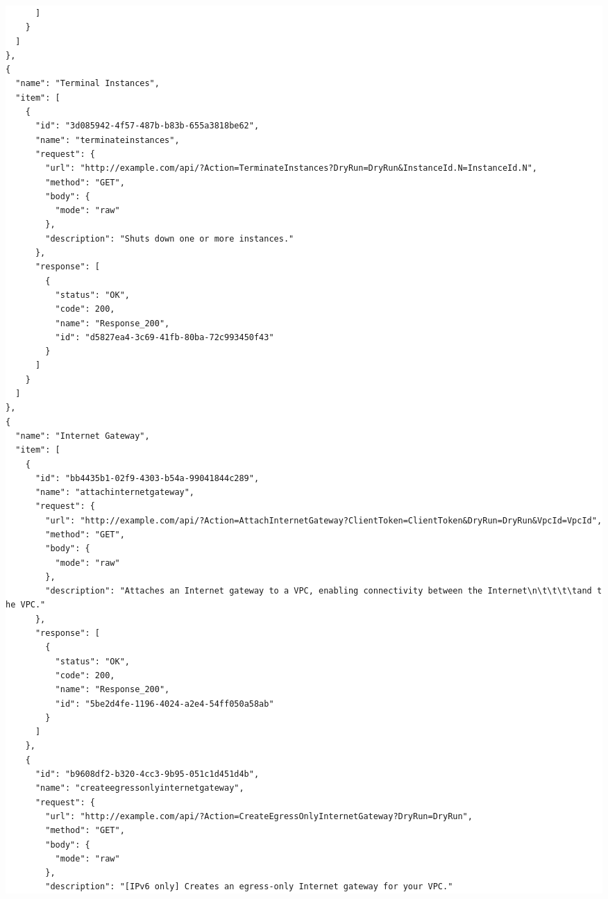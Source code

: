           ]
        }
      ]
    },
    {
      "name": "Terminal Instances",
      "item": [
        {
          "id": "3d085942-4f57-487b-b83b-655a3818be62",
          "name": "terminateinstances",
          "request": {
            "url": "http://example.com/api/?Action=TerminateInstances?DryRun=DryRun&InstanceId.N=InstanceId.N",
            "method": "GET",
            "body": {
              "mode": "raw"
            },
            "description": "Shuts down one or more instances."
          },
          "response": [
            {
              "status": "OK",
              "code": 200,
              "name": "Response_200",
              "id": "d5827ea4-3c69-41fb-80ba-72c993450f43"
            }
          ]
        }
      ]
    },
    {
      "name": "Internet Gateway",
      "item": [
        {
          "id": "bb4435b1-02f9-4303-b54a-99041844c289",
          "name": "attachinternetgateway",
          "request": {
            "url": "http://example.com/api/?Action=AttachInternetGateway?ClientToken=ClientToken&DryRun=DryRun&VpcId=VpcId",
            "method": "GET",
            "body": {
              "mode": "raw"
            },
            "description": "Attaches an Internet gateway to a VPC, enabling connectivity between the Internet\n\t\t\t\tand the VPC."
          },
          "response": [
            {
              "status": "OK",
              "code": 200,
              "name": "Response_200",
              "id": "5be2d4fe-1196-4024-a2e4-54ff050a58ab"
            }
          ]
        },
        {
          "id": "b9608df2-b320-4cc3-9b95-051c1d451d4b",
          "name": "createegressonlyinternetgateway",
          "request": {
            "url": "http://example.com/api/?Action=CreateEgressOnlyInternetGateway?DryRun=DryRun",
            "method": "GET",
            "body": {
              "mode": "raw"
            },
            "description": "[IPv6 only] Creates an egress-only Internet gateway for your VPC."